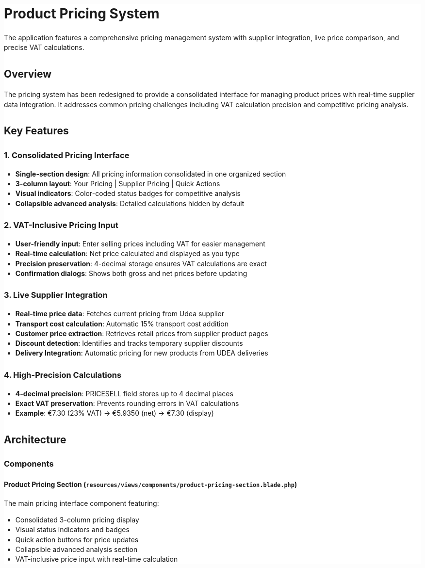 # Product Pricing System

The application features a comprehensive pricing management system with supplier integration, live price comparison, and precise VAT calculations.

## Overview

The pricing system has been redesigned to provide a consolidated interface for managing product prices with real-time supplier data integration. It addresses common pricing challenges including VAT calculation precision and competitive pricing analysis.

## Key Features

### 1. Consolidated Pricing Interface
- **Single-section design**: All pricing information consolidated in one organized section
- **3-column layout**: Your Pricing | Supplier Pricing | Quick Actions
- **Visual indicators**: Color-coded status badges for competitive analysis
- **Collapsible advanced analysis**: Detailed calculations hidden by default

### 2. VAT-Inclusive Pricing Input
- **User-friendly input**: Enter selling prices including VAT for easier management
- **Real-time calculation**: Net price calculated and displayed as you type
- **Precision preservation**: 4-decimal storage ensures VAT calculations are exact
- **Confirmation dialogs**: Shows both gross and net prices before updating

### 3. Live Supplier Integration
- **Real-time price data**: Fetches current pricing from Udea supplier
- **Transport cost calculation**: Automatic 15% transport cost addition
- **Customer price extraction**: Retrieves retail prices from supplier product pages
- **Discount detection**: Identifies and tracks temporary supplier discounts
- **Delivery Integration**: Automatic pricing for new products from UDEA deliveries

### 4. High-Precision Calculations
- **4-decimal precision**: PRICESELL field stores up to 4 decimal places
- **Exact VAT preservation**: Prevents rounding errors in VAT calculations
- **Example**: €7.30 (23% VAT) → €5.9350 (net) → €7.30 (display)

## Architecture

### Components

#### Product Pricing Section (`resources/views/components/product-pricing-section.blade.php`)
The main pricing interface component featuring:
- Consolidated 3-column pricing display
- Visual status indicators and badges
- Quick action buttons for price updates
- Collapsible advanced analysis section
- VAT-inclusive price input with real-time calculation
